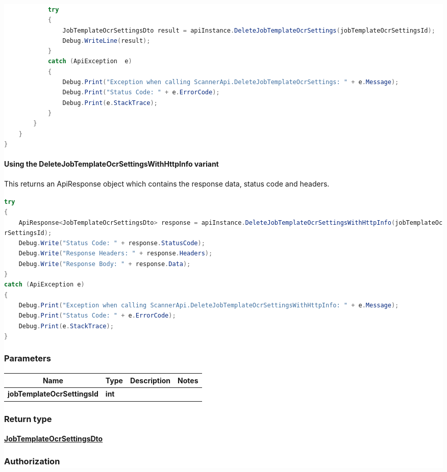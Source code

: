 ```csharp
            try
            {
                JobTemplateOcrSettingsDto result = apiInstance.DeleteJobTemplateOcrSettings(jobTemplateOcrSettingsId);
                Debug.WriteLine(result);
            }
            catch (ApiException  e)
            {
                Debug.Print("Exception when calling ScannerApi.DeleteJobTemplateOcrSettings: " + e.Message);
                Debug.Print("Status Code: " + e.ErrorCode);
                Debug.Print(e.StackTrace);
            }
        }
    }
}
```

#### Using the DeleteJobTemplateOcrSettingsWithHttpInfo variant
This returns an ApiResponse object which contains the response data, status code and headers.

```csharp
try
{
    ApiResponse<JobTemplateOcrSettingsDto> response = apiInstance.DeleteJobTemplateOcrSettingsWithHttpInfo(jobTemplateOcrSettingsId);
    Debug.Write("Status Code: " + response.StatusCode);
    Debug.Write("Response Headers: " + response.Headers);
    Debug.Write("Response Body: " + response.Data);
}
catch (ApiException e)
{
    Debug.Print("Exception when calling ScannerApi.DeleteJobTemplateOcrSettingsWithHttpInfo: " + e.Message);
    Debug.Print("Status Code: " + e.ErrorCode);
    Debug.Print(e.StackTrace);
}
```

### Parameters

| Name | Type | Description | Notes |
|------|------|-------------|-------|
| **jobTemplateOcrSettingsId** | **int** |  |  |

### Return type

[**JobTemplateOcrSettingsDto**](JobTemplateOcrSettingsDto.md)

### Authorization
